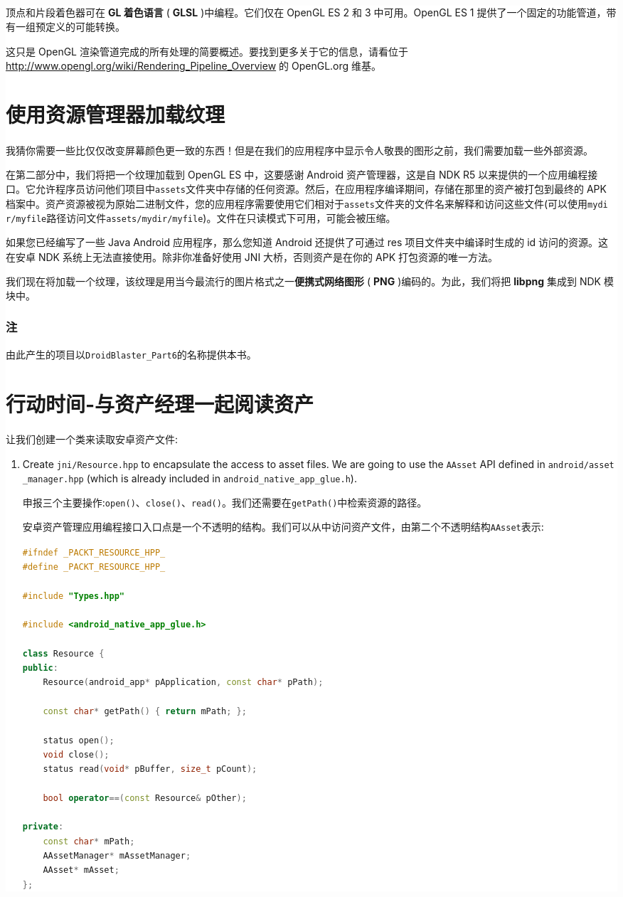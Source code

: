 顶点和片段着色器可在 **GL 着色语言** ( **GLSL** )中编程。它们仅在 OpenGL ES 2 和 3 中可用。OpenGL ES 1 提供了一个固定的功能管道，带有一组预定义的可能转换。

这只是 OpenGL 渲染管道完成的所有处理的简要概述。要找到更多关于它的信息，请看位于 http://www.opengl.org/wiki/Rendering_Pipeline_Overview 的 OpenGL.org 维基。

# 使用资源管理器加载纹理

我猜你需要一些比仅仅改变屏幕颜色更一致的东西！但是在我们的应用程序中显示令人敬畏的图形之前，我们需要加载一些外部资源。

在第二部分中，我们将把一个纹理加载到 OpenGL ES 中，这要感谢 Android 资产管理器，这是自 NDK R5 以来提供的一个应用编程接口。它允许程序员访问他们项目中`assets`文件夹中存储的任何资源。然后，在应用程序编译期间，存储在那里的资产被打包到最终的 APK 档案中。资产资源被视为原始二进制文件，您的应用程序需要使用它们相对于`assets`文件夹的文件名来解释和访问这些文件(可以使用`mydir/myfile`路径访问文件`assets/mydir/myfile`)。文件在只读模式下可用，可能会被压缩。

如果您已经编写了一些 Java Android 应用程序，那么您知道 Android 还提供了可通过 res 项目文件夹中编译时生成的 id 访问的资源。这在安卓 NDK 系统上无法直接使用。除非你准备好使用 JNI 大桥，否则资产是在你的 APK 打包资源的唯一方法。

我们现在将加载一个纹理，该纹理是用当今最流行的图片格式之一**便携式网络图形** ( **PNG** )编码的。为此，我们将把 **libpng** 集成到 NDK 模块中。

### 注

由此产生的项目以`DroidBlaster_Part6`的名称提供本书。

# 行动时间-与资产经理一起阅读资产

让我们创建一个类来读取安卓资产文件:

1.  Create `jni/Resource.hpp` to encapsulate the access to asset files. We are going to use the `AAsset` API defined in `android/asset_manager.hpp` (which is already included in `android_native_app_glue.h`).

    申报三个主要操作:`open()`、`close()`、`read()`。我们还需要在`getPath()`中检索资源的路径。

    安卓资产管理应用编程接口入口点是一个不透明的结构。我们可以从中访问资产文件，由第二个不透明结构`AAsset`表示:

    ```cpp
    #ifndef _PACKT_RESOURCE_HPP_
    #define _PACKT_RESOURCE_HPP_

    #include "Types.hpp"

    #include <android_native_app_glue.h>

    class Resource {
    public:
        Resource(android_app* pApplication, const char* pPath);

        const char* getPath() { return mPath; };

        status open();
        void close();
        status read(void* pBuffer, size_t pCount);

        bool operator==(const Resource& pOther);

    private:
        const char* mPath;
        AAssetManager* mAssetManager;
        AAsset* mAsset;
    };
